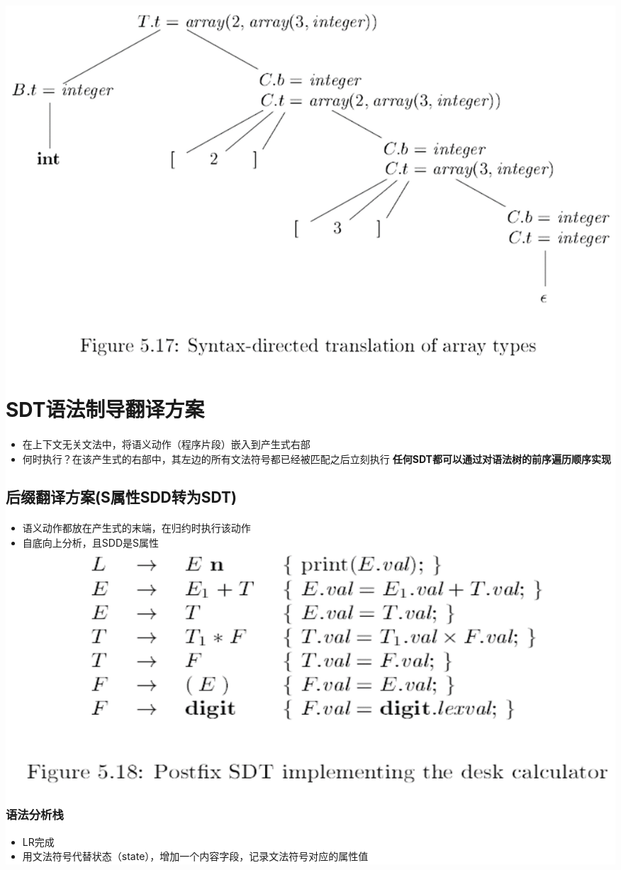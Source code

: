 ![alt text](image-40.png)
# SDT语法制导翻译方案
- 在上下文无关文法中，将语义动作（程序片段）嵌入到产生式右部
- 何时执行？在该产生式的右部中，其左边的所有文法符号都已经被匹配之后立刻执行
**任何SDT都可以通过对语法树的前序遍历顺序实现**
## 后缀翻译方案(S属性SDD转为SDT)
- 语义动作都放在产生式的末端，在归约时执行该动作
- 自底向上分析，且SDD是S属性
![alt text](image-60.png)
### 语法分析栈
- LR完成
- 用文法符号代替状态（state），增加一个内容字段，记录文法符号对应的属性值